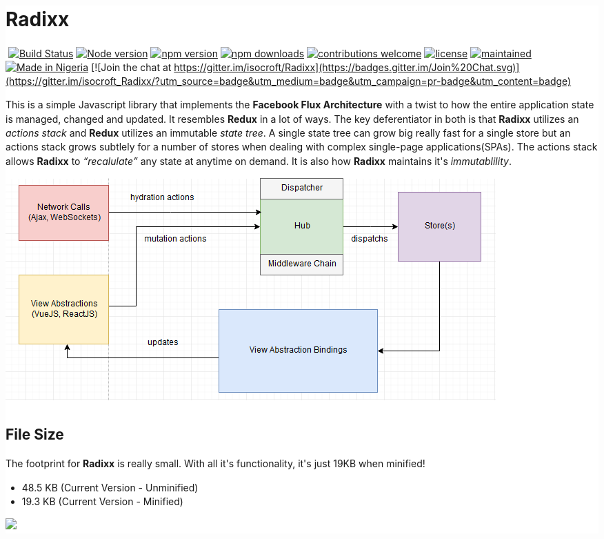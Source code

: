 # Radixx

[![]()]() [![Build Status](https://travis-ci.org/isocroft/Radixx.svg?branch=master)](https://travis-ci.org/isocroft/Radixx) [![Node version](https://img.shields.io/node/v/radixx.svg?style=flat)](http://nodejs.org/download/) [![npm version](https://img.shields.io/npm/v/radixx.svg?style=flat)](https://www.npmjs.com/package/radixx)
[![npm downloads](https://img.shields.io/npm/dm/radixx.svg?style=flat)](https://www.npmjs.com/package/radixx) [![contributions welcome](https://img.shields.io/badge/contributions-welcome-brightgreen.svg?style=flat)](https://github.com/isocroft/Radixx/issues) [![license](http://img.shields.io/npm/l/geolocator.svg?style=flat)](https://github.com/isocroft/Radixx/blob/master/LICENSE.md) [![maintained](https://img.shields.io/maintenance/yes/2018.svg?style=flat)](https://github.com/isocroft/Radixx/graphs/commit-activity) [![Made in Nigeria](https://img.shields.io/badge/made%20in-nigeria-008751.svg?style=flat)](https://github.com/acekyd/made-in-nigeria) [![Join the chat at https://gitter.im/isocroft/Radixx](https://badges.gitter.im/Join%20Chat.svg)](https://gitter.im/isocroft_Radixx/?utm_source=badge&utm_medium=badge&utm_campaign=pr-badge&utm_content=badge)

This is a simple Javascript library that implements the **Facebook Flux Architecture** with a twist to how the entire application state is managed, changed and updated. It resembles **Redux** in a lot of ways. The key deferentiator in both is that **Radixx** utilizes an _actions stack_ and **Redux** utilizes an immutable _state tree_. A single state tree can grow big really fast for a single store but an actions stack grows subtlely for a number of stores when dealing with complex single-page applications(SPAs). The actions stack allows **Radixx** to *<q>recalulate</q>* any state at anytime on demand. It is also how **Radixx** maintains it's _immutablility_.

![radixx flow](Radixx_Flow.PNG)

## File Size 

The footprint for **Radixx** is really small. With all it's functionality, it's just 19KB when minified!

- 48.5 KB (Current Version - Unminified)
- 19.3 KB (Current Version - Minified)

<img src="radixx.png"></img>
